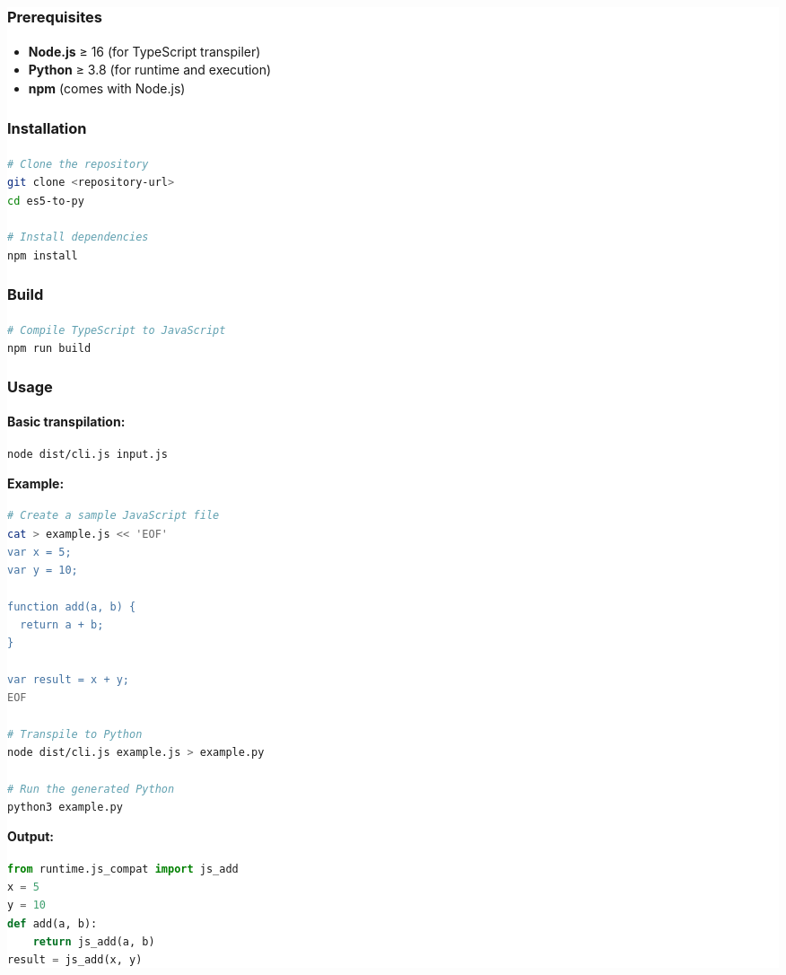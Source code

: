 ### Prerequisites

- **Node.js** ≥ 16 (for TypeScript transpiler)
- **Python** ≥ 3.8 (for runtime and execution)
- **npm** (comes with Node.js)

### Installation

```bash
# Clone the repository
git clone <repository-url>
cd es5-to-py

# Install dependencies
npm install
```

### Build

```bash
# Compile TypeScript to JavaScript
npm run build
```

### Usage

**Basic transpilation:**
```bash
node dist/cli.js input.js
```

**Example:**
```bash
# Create a sample JavaScript file
cat > example.js << 'EOF'
var x = 5;
var y = 10;

function add(a, b) {
  return a + b;
}

var result = x + y;
EOF

# Transpile to Python
node dist/cli.js example.js > example.py

# Run the generated Python
python3 example.py
```

**Output:**
```python
from runtime.js_compat import js_add
x = 5
y = 10
def add(a, b):
    return js_add(a, b)
result = js_add(x, y)
```
